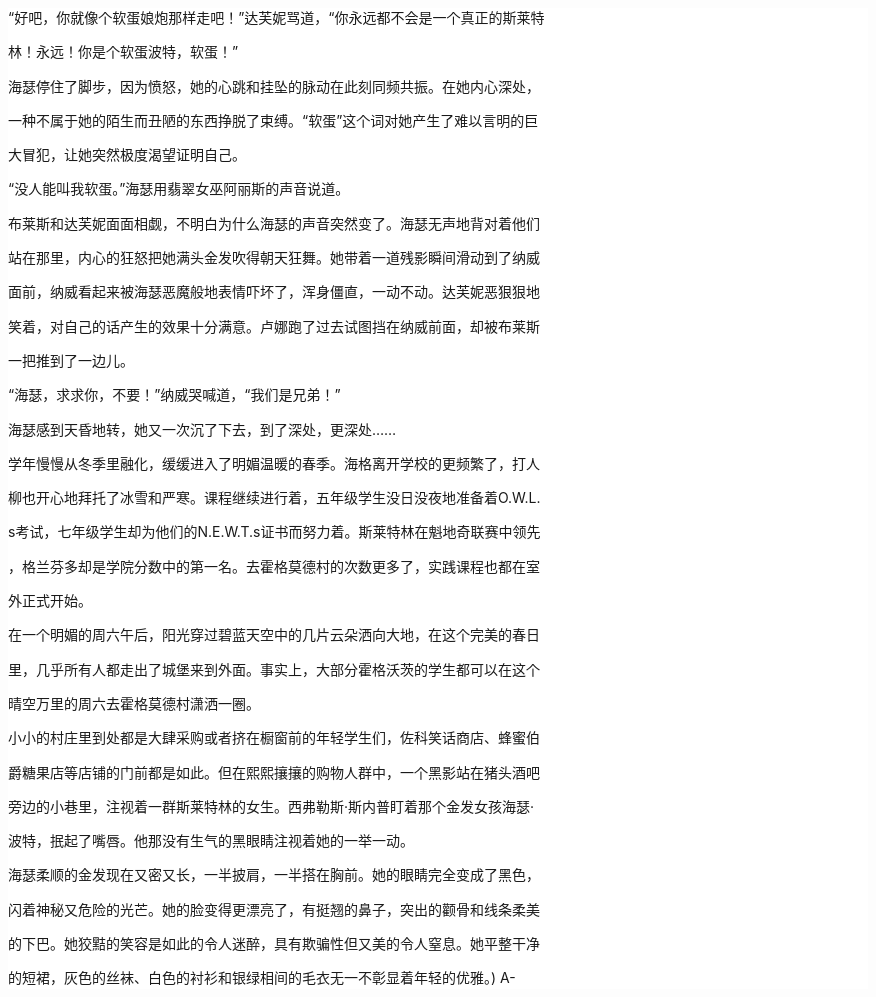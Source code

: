 

“好吧，你就像个软蛋娘炮那样走吧！”达芙妮骂道，“你永远都不会是一个真正的斯莱特

林！永远！你是个软蛋波特，软蛋！”

海瑟停住了脚步，因为愤怒，她的心跳和挂坠的脉动在此刻同频共振。在她内心深处，

一种不属于她的陌生而丑陋的东西挣脱了束缚。“软蛋”这个词对她产生了难以言明的巨

大冒犯，让她突然极度渴望证明自己。



“没人能叫我软蛋。”海瑟用翡翠女巫阿丽斯的声音说道。

布莱斯和达芙妮面面相觑，不明白为什么海瑟的声音突然变了。海瑟无声地背对着他们

站在那里，内心的狂怒把她满头金发吹得朝天狂舞。她带着一道残影瞬间滑动到了纳威

面前，纳威看起来被海瑟恶魔般地表情吓坏了，浑身僵直，一动不动。达芙妮恶狠狠地

笑着，对自己的话产生的效果十分满意。卢娜跑了过去试图挡在纳威前面，却被布莱斯

一把推到了一边儿。

“海瑟，求求你，不要！”纳威哭喊道，“我们是兄弟！”



海瑟感到天昏地转，她又一次沉了下去，到了深处，更深处……



学年慢慢从冬季里融化，缓缓进入了明媚温暖的春季。海格离开学校的更频繁了，打人

柳也开心地拜托了冰雪和严寒。课程继续进行着，五年级学生没日没夜地准备着O.W.L.

s考试，七年级学生却为他们的N.E.W.T.s证书而努力着。斯莱特林在魁地奇联赛中领先

，格兰芬多却是学院分数中的第一名。去霍格莫德村的次数更多了，实践课程也都在室

外正式开始。



在一个明媚的周六午后，阳光穿过碧蓝天空中的几片云朵洒向大地，在这个完美的春日

里，几乎所有人都走出了城堡来到外面。事实上，大部分霍格沃茨的学生都可以在这个

晴空万里的周六去霍格莫德村潇洒一圈。

小小的村庄里到处都是大肆采购或者挤在橱窗前的年轻学生们，佐科笑话商店、蜂蜜伯

爵糖果店等店铺的门前都是如此。但在熙熙攘攘的购物人群中，一个黑影站在猪头酒吧

旁边的小巷里，注视着一群斯莱特林的女生。西弗勒斯·斯内普盯着那个金发女孩海瑟·

波特，抿起了嘴唇。他那没有生气的黑眼睛注视着她的一举一动。

海瑟柔顺的金发现在又密又长，一半披肩，一半搭在胸前。她的眼睛完全变成了黑色，

闪着神秘又危险的光芒。她的脸变得更漂亮了，有挺翘的鼻子，突出的颧骨和线条柔美

的下巴。她狡黠的笑容是如此的令人迷醉，具有欺骗性但又美的令人窒息。她平整干净

的短裙，灰色的丝袜、白色的衬衫和银绿相间的毛衣无一不彰显着年轻的优雅。)   A-

